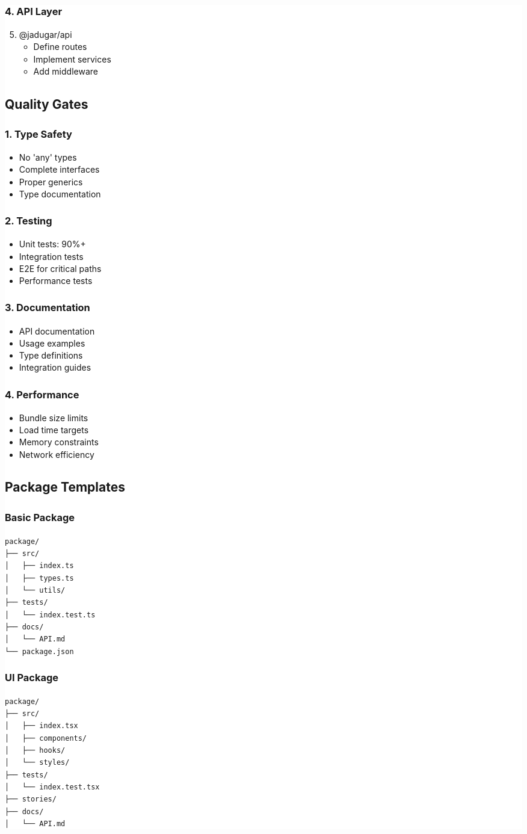 ### 4. API Layer
5. @jadugar/api
   - Define routes
   - Implement services
   - Add middleware

## Quality Gates

### 1. Type Safety
- No 'any' types
- Complete interfaces
- Proper generics
- Type documentation

### 2. Testing
- Unit tests: 90%+
- Integration tests
- E2E for critical paths
- Performance tests

### 3. Documentation
- API documentation
- Usage examples
- Type definitions
- Integration guides

### 4. Performance
- Bundle size limits
- Load time targets
- Memory constraints
- Network efficiency

## Package Templates

### Basic Package
```
package/
├── src/
│   ├── index.ts
│   ├── types.ts
│   └── utils/
├── tests/
│   └── index.test.ts
├── docs/
│   └── API.md
└── package.json
```

### UI Package
```
package/
├── src/
│   ├── index.tsx
│   ├── components/
│   ├── hooks/
│   └── styles/
├── tests/
│   └── index.test.tsx
├── stories/
├── docs/
│   └── API.md
```